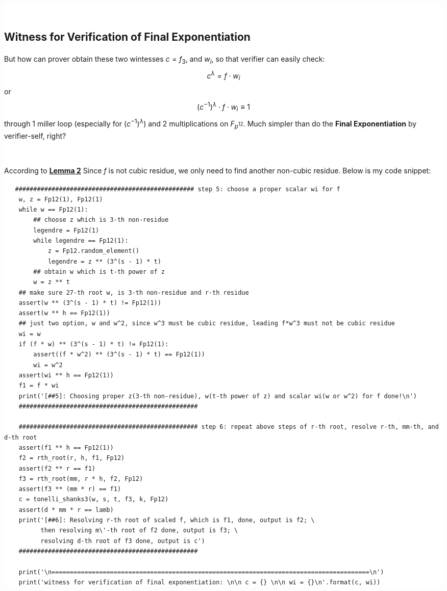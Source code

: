 <br />

## Witness for Verification of Final Exponentiation

But how can prover obtain these two wintesses $c = f_3$, and $w_i$, so that verifier can easily check:
$$
c^{\lambda} = f \cdot w_i
$$
or
$$
(c^{-1})^{\lambda} \cdot f \cdot w_i \equiv 1
$$
through 1 miller loop (especially for $(c^{-1})^{\lambda}$) and 2 multiplications on $F_{p^{12}}$. Much simpler than do the **Final Exponentiation** by verifier-self, right?

<br />

According to **[Lemma 2](https://eprint.iacr.org/2024/640.pdf)** Since $f$ is not cubic residue, we only need to find another non-cubic residue. Below is my code snippet:
```python=
   ################################################# step 5: choose a proper scalar wi for f
    w, z = Fp12(1), Fp12(1)
    while w == Fp12(1):
        ## choose z which is 3-th non-residue
        legendre = Fp12(1)
        while legendre == Fp12(1):
            z = Fp12.random_element()
            legendre = z ** (3^(s - 1) * t)
        ## obtain w which is t-th power of z
        w = z ** t
    ## make sure 27-th root w, is 3-th non-residue and r-th residue
    assert(w ** (3^(s - 1) * t) != Fp12(1))
    assert(w ** h == Fp12(1))
    ## just two option, w and w^2, since w^3 must be cubic residue, leading f*w^3 must not be cubic residue
    wi = w
    if (f * w) ** (3^(s - 1) * t) != Fp12(1):
        assert((f * w^2) ** (3^(s - 1) * t) == Fp12(1))
        wi = w^2
    assert(wi ** h == Fp12(1))
    f1 = f * wi
    print('[##5]: Choosing proper z(3-th non-residue), w(t-th power of z) and scalar wi(w or w^2) for f done!\n')
    #################################################

    ################################################# step 6: repeat above steps of r-th root, resolve r-th, mm-th, and d-th root
    assert(f1 ** h == Fp12(1))
    f2 = rth_root(r, h, f1, Fp12)
    assert(f2 ** r == f1)
    f3 = rth_root(mm, r * h, f2, Fp12)
    assert(f3 ** (mm * r) == f1)
    c = tonelli_shanks3(w, s, t, f3, k, Fp12)
    assert(d * mm * r == lamb)
    print('[##6]: Resolving r-th root of scaled f, which is f1, done, output is f2; \
          then resolving m\'-th root of f2 done, output is f3; \
          resolving d-th root of f3 done, output is c')
    #################################################

    print('\n=======================================================================================\n')
    print('witness for verification of final exponentiation: \n\n c = {} \n\n wi = {}\n'.format(c, wi))
```